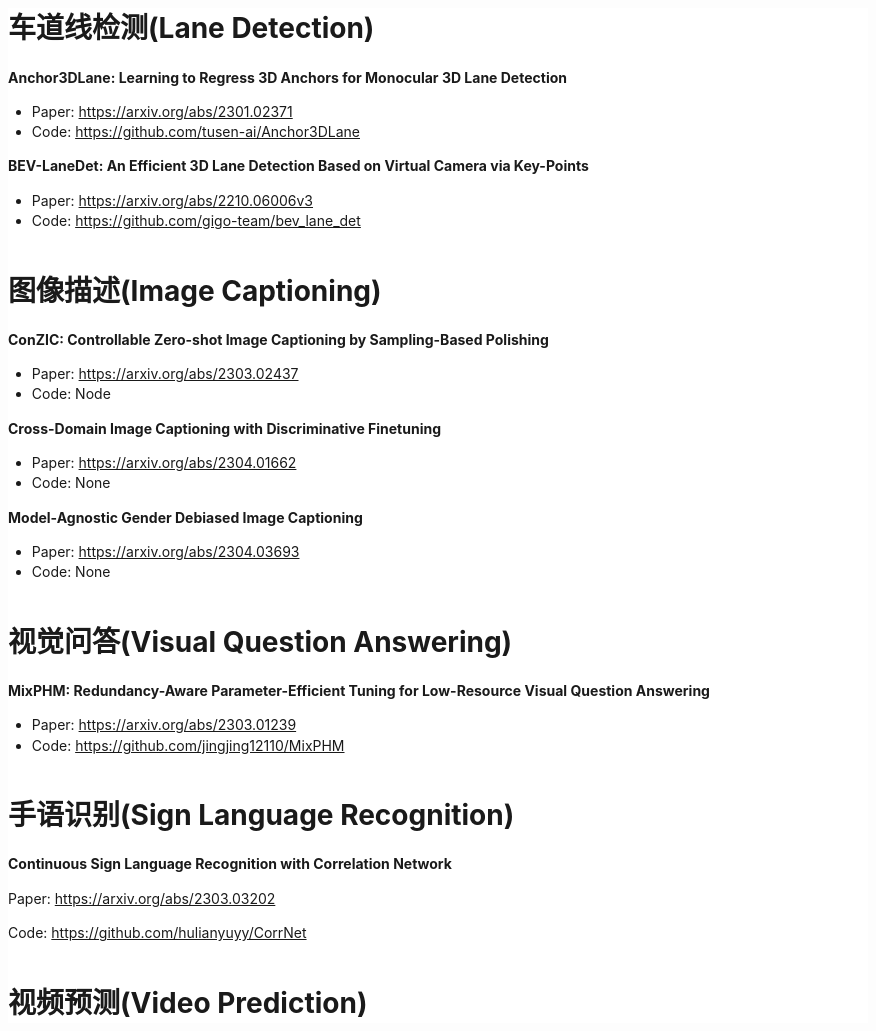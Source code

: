 <a name="Lane-Detection"></a>

# 车道线检测(Lane Detection)

**Anchor3DLane: Learning to Regress 3D Anchors for Monocular 3D Lane Detection**

- Paper: https://arxiv.org/abs/2301.02371
- Code: https://github.com/tusen-ai/Anchor3DLane

**BEV-LaneDet: An Efficient 3D Lane Detection Based on Virtual Camera via Key-Points**

- Paper:  https://arxiv.org/abs/2210.06006v3 
- Code:  https://github.com/gigo-team/bev_lane_det 

<a name="Image-Captioning"></a>

# 图像描述(Image Captioning)

**ConZIC: Controllable Zero-shot Image Captioning by Sampling-Based Polishing**

- Paper: https://arxiv.org/abs/2303.02437
- Code: Node

**Cross-Domain Image Captioning with Discriminative Finetuning**

- Paper: https://arxiv.org/abs/2304.01662
- Code: None

**Model-Agnostic Gender Debiased Image Captioning**

- Paper: https://arxiv.org/abs/2304.03693
- Code: None

<a name="VQA"></a>

# 视觉问答(Visual Question Answering)

**MixPHM: Redundancy-Aware Parameter-Efficient Tuning for Low-Resource Visual Question Answering**

- Paper:  https://arxiv.org/abs/2303.01239
- Code: https://github.com/jingjing12110/MixPHM

<a name="SLR"></a>

# 手语识别(Sign Language Recognition)

**Continuous Sign Language Recognition with Correlation Network**

Paper: https://arxiv.org/abs/2303.03202

Code: https://github.com/hulianyuyy/CorrNet

<a name="Video-Prediction"></a>

# 视频预测(Video Prediction)
